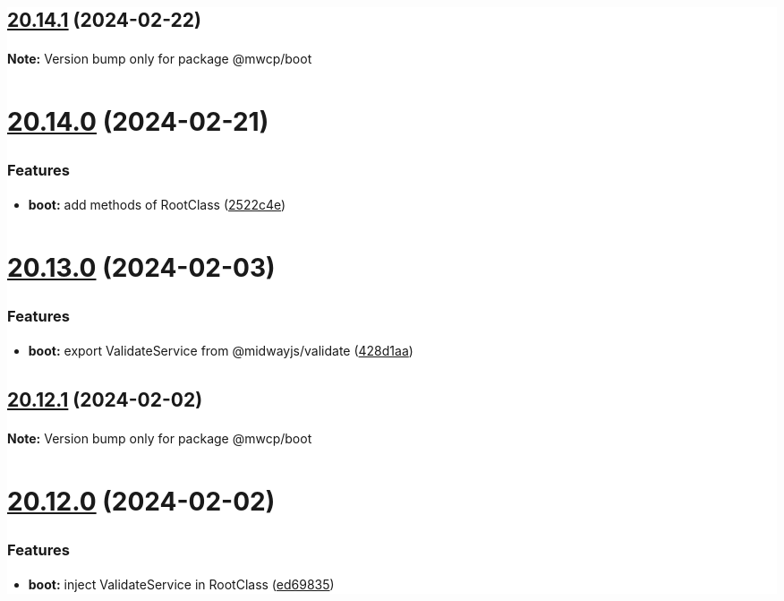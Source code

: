 



## [20.14.1](https://github.com/waitingsong/midway-boot/compare/v20.14.0...v20.14.1) (2024-02-22)

**Note:** Version bump only for package @mwcp/boot





# [20.14.0](https://github.com/waitingsong/midway-boot/compare/v20.13.0...v20.14.0) (2024-02-21)


### Features

* **boot:** add methods of RootClass ([2522c4e](https://github.com/waitingsong/midway-boot/commit/2522c4e5d884b4a39c0f5891a1051776c27dc69e))





# [20.13.0](https://github.com/waitingsong/midway-boot/compare/v20.12.1...v20.13.0) (2024-02-03)


### Features

* **boot:** export ValidateService from @midwayjs/validate ([428d1aa](https://github.com/waitingsong/midway-boot/commit/428d1aaabb4adabed69ad6b512cfa2d28885e4fd))





## [20.12.1](https://github.com/waitingsong/midway-boot/compare/v20.12.0...v20.12.1) (2024-02-02)

**Note:** Version bump only for package @mwcp/boot





# [20.12.0](https://github.com/waitingsong/midway-boot/compare/v20.11.0...v20.12.0) (2024-02-02)


### Features

* **boot:** inject ValidateService in RootClass ([ed69835](https://github.com/waitingsong/midway-boot/commit/ed69835aeb79c7a48be6487fdc3f5a38d910d6ae))


